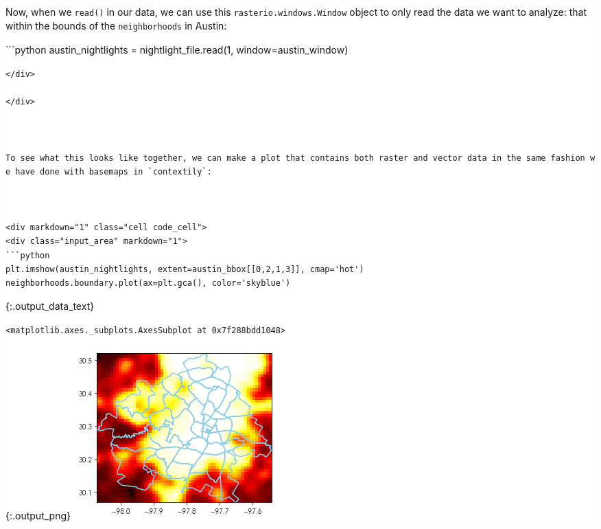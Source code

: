 

Now, when we `read()` in our data, we can use this `rasterio.windows.Window` object to only read the data we want to analyze: that within the bounds of the `neighborhoods` in Austin:



<div markdown="1" class="cell code_cell">
<div class="input_area" markdown="1">
```python
austin_nightlights = nightlight_file.read(1, window=austin_window)

```
</div>

</div>



To see what this looks like together, we can make a plot that contains both raster and vector data in the same fashion we have done with basemaps in `contextily`:



<div markdown="1" class="cell code_cell">
<div class="input_area" markdown="1">
```python
plt.imshow(austin_nightlights, extent=austin_bbox[[0,2,1,3]], cmap='hot')
neighborhoods.boundary.plot(ax=plt.gca(), color='skyblue')

```
</div>

<div class="output_wrapper" markdown="1">
<div class="output_subarea" markdown="1">


{:.output_data_text}
```
<matplotlib.axes._subplots.AxesSubplot at 0x7f288bdd1048>
```


</div>
</div>
<div class="output_wrapper" markdown="1">
<div class="output_subarea" markdown="1">

{:.output_png}
![png](../images/deterministic/gds2-rasters_35_1.png)
